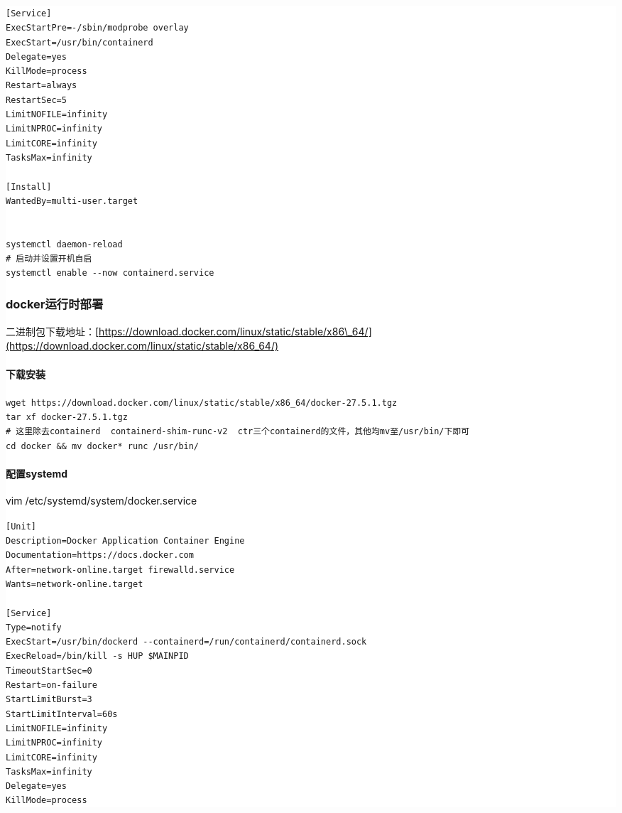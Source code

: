     [Service]
    ExecStartPre=-/sbin/modprobe overlay
    ExecStart=/usr/bin/containerd
    Delegate=yes
    KillMode=process
    Restart=always
    RestartSec=5
    LimitNOFILE=infinity
    LimitNPROC=infinity
    LimitCORE=infinity                                                                                                            
    TasksMax=infinity
    
    [Install]
    WantedBy=multi-user.target
    

    systemctl daemon-reload
    # 启动并设置开机自启
    systemctl enable --now containerd.service
    

### docker运行时部署

二进制包下载地址：[https://download.docker.com/linux/static/stable/x86\_64/](https://download.docker.com/linux/static/stable/x86_64/)

#### 下载安装

    wget https://download.docker.com/linux/static/stable/x86_64/docker-27.5.1.tgz
    tar xf docker-27.5.1.tgz
    # 这里除去containerd  containerd-shim-runc-v2  ctr三个containerd的文件，其他均mv至/usr/bin/下即可
    cd docker && mv docker* runc /usr/bin/
    

#### 配置systemd

vim /etc/systemd/system/docker.service

    [Unit]
    Description=Docker Application Container Engine
    Documentation=https://docs.docker.com
    After=network-online.target firewalld.service
    Wants=network-online.target
    
    [Service]
    Type=notify
    ExecStart=/usr/bin/dockerd --containerd=/run/containerd/containerd.sock
    ExecReload=/bin/kill -s HUP $MAINPID
    TimeoutStartSec=0
    Restart=on-failure
    StartLimitBurst=3
    StartLimitInterval=60s
    LimitNOFILE=infinity
    LimitNPROC=infinity
    LimitCORE=infinity
    TasksMax=infinity
    Delegate=yes
    KillMode=process
    